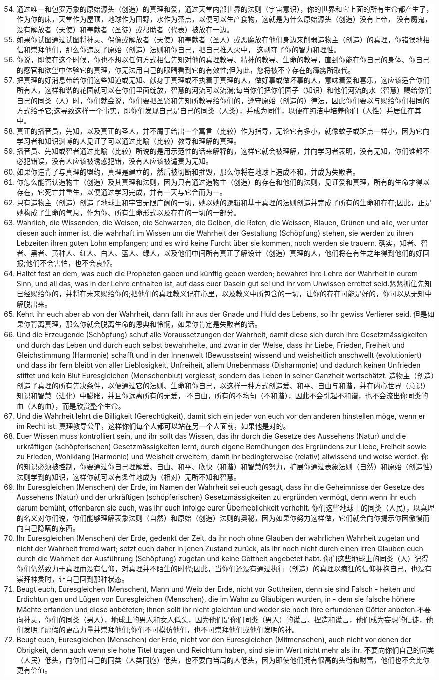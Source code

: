 54. 通过唯一和包罗万象的原始源头（创造）的真理和爱，通过天堂内部世界的法则（宇宙意识），你的世界和它上面的所有生命都产生了，作为你的床，天堂作为屋顶，地球作为田野，水作为茶点，以便可以生产食物，这就是为什么原始源头（创造）没有上帝， 没有魔鬼，没有解放者（天使）和奉献者（圣徒）或帮助者（代表）被放在一边。
55. 如果你试图通过试图将神灵、偶像或解放者（天使）和奉献者（圣人）或恶魔放在他们身边来削弱造物主（创造）的真理，你错误地相信和崇拜他们，那么你违反了原始（创造）法则和你自己，把自己推入火中， 这剥夺了你的智力和理性。
56. 你说，即使在这个时候，你也不想以任何方式相信先知对他的真理教导、精神的教导、生命的教导，直到你能在你自己的身体、你自己的感官和欲望中体验它的真理，你无法用自己的眼睛看到它的有效性;但为此，您将被不幸存在的霹雳所取代。
57. 把真理的好消息带给你们这些知道或无知、献身于真理或不执着于真理的人，做好事或做坏事的人，意味着爱和喜乐，这应该适合你们所有人，这样和谐的花园就可以在你们里面绽放，智慧的河流可以流淌;每当你们把你们园子（知识）和他们河流的水（智慧）赐给你们自己的同类（人）时，你们就会说，你们要把圣贤和先知所教导给你们的，遵守原始（创造的）律法，因此你们要以与赐给你们相同的方式给予它;这导致这样一个事实，即你们发现自己是自己的同类（人类），并成为同伴，以便在纯洁中培养你们（人性）并居住在其中。
58. 真正的播音员，先知，以及真正的圣人，并不屑于给出一个寓言（比较）作为指导，无论它有多小，就像蚊子或斑点一样小，因为它向学习者和知识渊博的人见证了可以通过比喻（比较）教导和理解的真理。
59. 播音员、先知或智者通过比喻（比较）所说的是用示范性的话来解释的，这样它就会被理解，并向学习者表明，没有无知，你们谁都不必犯错误，没有人应该被诱惑犯错，没有人应该被谴责为无知。
60. 如果你违背了与真理的盟约，真理是建立的，然后被切断和摧毁，那么你将在地球上造成不和，并成为失败者。
61. 你怎么能否认造物主（创造）及其真理和法则，因为只有通过造物主（创造）的存在和他们的法则，见证爱和真理，所有的生命才得以存在，它死亡并重生，以便通过学习完成，并有一天与它合而为一。
62. 只有造物主（创造）创造了地球上和宇宙无限广阔的一切，她以她的逻辑和基于真理的法则创造并完成了所有的生命和存在;因此，正是她构成了生命的气息，作为你、所有生命形式以及存在的一切的一部分。
63. Wahrlich, die Wissenden, die Weisen, die Schwarzen, die Gelben, die Roten, die Weissen, Blauen, Grünen und alle, wer unter diesen auch immer ist, die wahrhaft im Wissen um die Wahrheit der Gestaltung (Schöpfung) stehen, sie werden zu ihren Lebzeiten ihren guten Lohn empfangen; und es wird keine Furcht über sie kommen, noch werden sie trauern.
确实，知者、智者、黑者、黄种人、红人、白人、蓝人、绿人，以及他们中间所有真正了解设计（创造）真理的人，他们将在有生之年得到他们的好回报;他们不会害怕，也不会哀悼。
64. Haltet fest an dem, was euch die Propheten gaben und künftig geben werden; bewahret ihre Lehre der Wahrheit in eurem Sinn, und all das, was in der Lehre enthalten ist, auf dass euer Dasein gut sei und ihr vom Unwissen errettet seid.​
紧紧抓住先知已经赐给你的，并将在未来赐给你的;把他们的真理教义记在心里，以及教义中所包含的一切，让你的存在可能是好的，你可以从无知中解脱出来。    
65. Kehrt ihr euch aber ab von der Wahrheit, dann fallt ihr aus der Gnade und Huld des Lebens, so ihr gewiss Verlierer seid.
    但是如果你背离真理，那么你就会脱离生命的恩典和怜悯，如果你肯定是失败者的话。
66. Und die Erzeugende (Schöpfung) schuf alle Voraussetzungen der Wahrheit, damit diese sich durch ihre Gesetzmässigkeiten und durch das Leben und durch euch selbst bewahrheite, und zwar in der Weise, dass ihr Liebe, Frieden, Freiheit und Gleichstimmung (Harmonie) schafft und in der Innenwelt (Bewusstsein) wissend und weisheitlich anschwellt (evolutioniert) und dass ihr fern bleibt von aller Lieblosigkeit, Unfreiheit, allem Unebenmass (Disharmonie) und dadurch keinen Unfrieden stiftet und kein Blut Euresgleichen (Menschenblut) vergiesst, sondern das Leben in seiner Ganzheit wertschätzt.
    造物主（创造）创造了真理的所有先决条件，以便通过它的法则、生命和你自己，以这样一种方式创造爱、和平、自由与和谐，并在内心世界（意识）知识和智慧（进化）中膨胀，并且你远离所有的无爱， 不自由，所有的不均匀（不和谐），因此不会引起不和谐，也不会流出你同类的血（人的血），而是欣赏整个生命。
67. Und die Wahrheit lehrt die Billigkeit (Gerechtigkeit), damit sich ein jeder von euch vor den anderen hinstellen möge, wenn er im Recht ist.
    真理教导公平，这样你们每个人都可以站在另一个人面前，如果他是对的。
68. Euer Wissen muss kontrolliert sein, und ihr sollt das Wissen, das ihr durch die Gesetze des Aussehens (Natur) und die urkräftigen (schöpferischen) Gesetzmässigkeiten lernt, durch eigene Bemühungen des Ergründens zur Liebe, Freiheit sowie zu Frieden, Wohlklang (Harmonie) und Weisheit erweitern, damit ihr bedingterweise (relativ) allwissend und weise werdet.
    你的知识必须被控制，你要通过你自己理解爱、自由、和平、欣快（和谐）和智慧的努力，扩展你通过表象法则（自然）和原始（创造性）法则学到的知识，这样你就可以有条件地成为（相对）无所不知和智慧。
69. Ihr Euresgleichen (Menschen) der Erde, im Namen der Wahrheit sei euch gesagt, dass ihr die Geheimnisse der Gesetze des Aussehens (Natur) und der urkräftigen (schöpferischen) Gesetzmässigkeiten zu ergründen vermögt, denn wenn ihr euch darum bemüht, offenbaren sie euch, was ihr euch infolge eurer Überheblichkeit verhehlt.
    你们这些地球上的同类（人民），以真理的名义对你们说，你们能够理解表象法则（自然）和原始（创造）法则的奥秘，因为如果你努力这样做，它们就会向你揭示你因傲慢而向自己隐瞒的东西。
70. Ihr Euresgleichen (Menschen) der Erde, gedenkt der Zeit, da ihr noch ohne Glauben der wahrlichen Wahrheit zugetan und nicht der Wahrheit fremd wart; setzt euch daher in jenen Zustand zurück, als ihr noch nicht durch einen irren Glauben euch durch die Wahrheit der Ausführung (Schöpfung) zugetan und keine Gottheit angebetet habt.
    你们这些地球上的同类（人）记得你们仍然致力于真理而没有信仰，对真理并不陌生的时代;因此，当你们还没有通过执行（创造）的真理以疯狂的信仰拥抱自己，也没有崇拜神灵时，让自己回到那种状态。
71. Beugt euch, Euresgleichen (Menschen), Mann und Weib der Erde, nicht vor Gottheiten, denn sie sind Falsch - heiten und Erdichtun gen und Lügen von Euresgleichen (Menschen), die im Wahn zu Gläubigen wurden, in - dem sie falsche höhere Mächte erfanden und diese anbeteten; ihnen sollt ihr nicht gleichtun und weder sie noch ihre erfundenen Götter anbeten.​
    不要向神灵，你们的同类（男人），地球上的男人和女人低头，因为他们是你们同类（男人）的谎言、捏造和谎言，他们成为妄想的信徒，他们发明了虚假的更高力量并崇拜他们;你们不可模仿他们，也不可崇拜他们或他们发明的神。
72. Beugt euch, Euresgleichen (Menschen) der Erde, nicht vor den Euresgleichen (Mitmenschen), auch nicht vor denen der Obrigkeit, denn auch wenn sie hohe Titel tragen und Reichtum haben, sind sie im Wert nicht mehr als ihr​.
    不要向你们自己的同类（人民）低头，向你们自己的同类（人类同胞）低头，也不要向当局的人低头，因为即使他们拥有很高的头衔和财富，他们也不会比你更有价值。